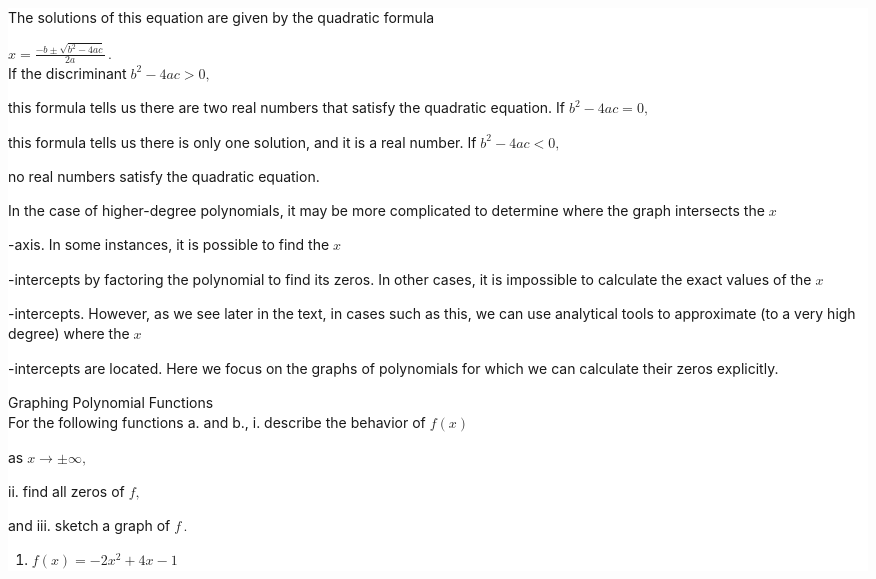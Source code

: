  The solutions of this equation are given by the quadratic formula

<div data-type="equation" class="equation">
<math xmlns="http://www.w3.org/1998/Math/MathML"><mrow><mi>x</mi><mo>=</mo><mfrac><mrow><mtext>−</mtext><mi>b</mi><mo>±</mo><msqrt><mrow><msup><mi>b</mi><mn>2</mn></msup><mo>−</mo><mn>4</mn><mi>a</mi><mi>c</mi></mrow></msqrt></mrow><mrow><mn>2</mn><mi>a</mi></mrow></mfrac><mo>.</mo></mrow></math>
</div>
If the discriminant <math xmlns="http://www.w3.org/1998/Math/MathML"><mrow><msup><mi>b</mi><mn>2</mn></msup><mo>−</mo><mn>4</mn><mi>a</mi><mi>c</mi><mo>&gt;</mo><mn>0</mn><mo>,</mo></mrow></math>

 this formula tells us there are two real numbers that satisfy the quadratic equation. If <math xmlns="http://www.w3.org/1998/Math/MathML"><mrow><msup><mi>b</mi><mn>2</mn></msup><mo>−</mo><mn>4</mn><mi>a</mi><mi>c</mi><mo>=</mo><mn>0</mn><mo>,</mo></mrow></math>

 this formula tells us there is only one solution, and it is a real number. If <math xmlns="http://www.w3.org/1998/Math/MathML"><mrow><msup><mi>b</mi><mn>2</mn></msup><mo>−</mo><mn>4</mn><mi>a</mi><mi>c</mi><mo>&lt;</mo><mn>0</mn><mo>,</mo></mrow></math>

 no real numbers satisfy the quadratic equation.

</div>

In the case of higher-degree polynomials, it may be more complicated to determine where the graph intersects the <math xmlns="http://www.w3.org/1998/Math/MathML"><mi>x</mi></math>

-axis. In some instances, it is possible to find the <math xmlns="http://www.w3.org/1998/Math/MathML"><mi>x</mi></math>

-intercepts by factoring the polynomial to find its zeros. In other cases, it is impossible to calculate the exact values of the <math xmlns="http://www.w3.org/1998/Math/MathML"><mi>x</mi></math>

-intercepts. However, as we see later in the text, in cases such as this, we can use analytical tools to approximate (to a very high degree) where the <math xmlns="http://www.w3.org/1998/Math/MathML"><mi>x</mi></math>

-intercepts are located. Here we focus on the graphs of polynomials for which we can calculate their zeros explicitly.

<div data-type="example" class="example">
<div data-type="exercise" class="exercise">
<div data-type="problem" class="problem" markdown="1">
<div data-type="title">
Graphing Polynomial Functions
</div>
For the following functions a. and b., i. describe the behavior of <math xmlns="http://www.w3.org/1998/Math/MathML"><mrow><mi>f</mi><mrow><mo>(</mo><mi>x</mi><mo>)</mo></mrow></mrow></math>

 as <math xmlns="http://www.w3.org/1998/Math/MathML"><mrow><mi>x</mi><mo stretchy="false">→</mo><mtext>±</mtext><mi>∞</mi><mo>,</mo></mrow></math>

 ii. find all zeros of <math xmlns="http://www.w3.org/1998/Math/MathML"><mi>f</mi><mo>,</mo></math>

 and iii. sketch a graph of <math xmlns="http://www.w3.org/1998/Math/MathML"><mi>f</mi><mo>.</mo></math>

1.  <math xmlns="http://www.w3.org/1998/Math/MathML"><mrow><mi>f</mi><mrow><mo>(</mo><mi>x</mi><mo>)</mo></mrow><mo>=</mo><mn>−2</mn><msup><mi>x</mi><mn>2</mn></msup><mo>+</mo><mn>4</mn><mi>x</mi><mo>−</mo><mn>1</mn></mrow></math>
